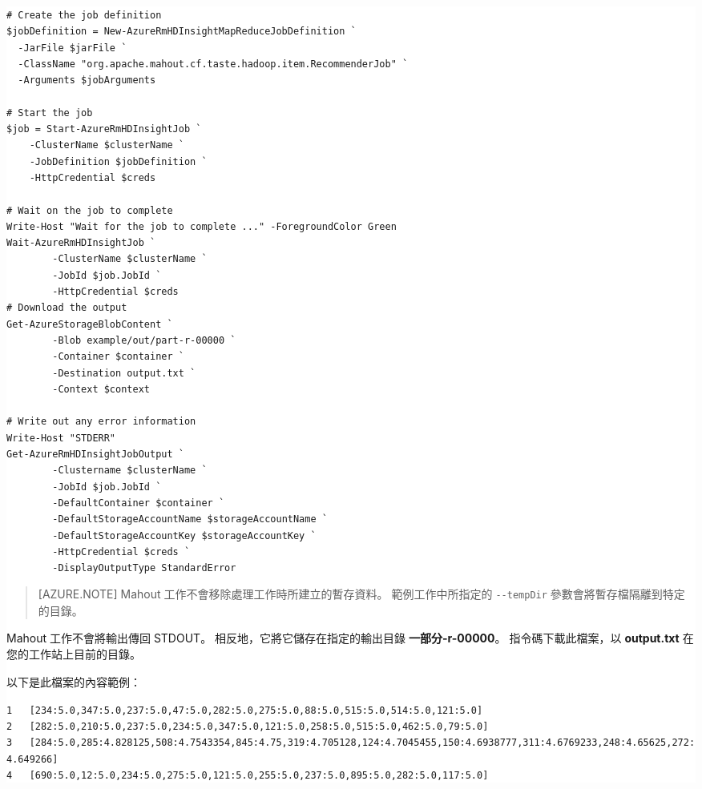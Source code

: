 
    # Create the job definition
    $jobDefinition = New-AzureRmHDInsightMapReduceJobDefinition `
      -JarFile $jarFile `
      -ClassName "org.apache.mahout.cf.taste.hadoop.item.RecommenderJob" `
      -Arguments $jobArguments

    # Start the job
    $job = Start-AzureRmHDInsightJob `
        -ClusterName $clusterName `
        -JobDefinition $jobDefinition `
        -HttpCredential $creds

    # Wait on the job to complete
    Write-Host "Wait for the job to complete ..." -ForegroundColor Green
    Wait-AzureRmHDInsightJob `
            -ClusterName $clusterName `
            -JobId $job.JobId `
            -HttpCredential $creds
    # Download the output
    Get-AzureStorageBlobContent `
            -Blob example/out/part-r-00000 `
            -Container $container `
            -Destination output.txt `
            -Context $context
            
    # Write out any error information
    Write-Host "STDERR"
    Get-AzureRmHDInsightJobOutput `
            -Clustername $clusterName `
            -JobId $job.JobId `
            -DefaultContainer $container `
            -DefaultStorageAccountName $storageAccountName `
            -DefaultStorageAccountKey $storageAccountKey `
            -HttpCredential $creds `
            -DisplayOutputType StandardError

> [AZURE.NOTE] Mahout 工作不會移除處理工作時所建立的暫存資料。 範例工作中所指定的 `--tempDir` 參數會將暫存檔隔離到特定的目錄。

Mahout 工作不會將輸出傳回 STDOUT。 相反地，它將它儲存在指定的輸出目錄 __一部分-r-00000__。 指令碼下載此檔案，以 __output.txt__ 在您的工作站上目前的目錄。

以下是此檔案的內容範例：

    1   [234:5.0,347:5.0,237:5.0,47:5.0,282:5.0,275:5.0,88:5.0,515:5.0,514:5.0,121:5.0]
    2   [282:5.0,210:5.0,237:5.0,234:5.0,347:5.0,121:5.0,258:5.0,515:5.0,462:5.0,79:5.0]
    3   [284:5.0,285:4.828125,508:4.7543354,845:4.75,319:4.705128,124:4.7045455,150:4.6938777,311:4.6769233,248:4.65625,272:4.649266]
    4   [690:5.0,12:5.0,234:5.0,275:5.0,121:5.0,255:5.0,237:5.0,895:5.0,282:5.0,117:5.0]


[build]: http://mahout.apache.org/developers/buildingmahout.html
[aps]: ../powershell-install-configure.md
[movielens]: http://grouplens.org/datasets/movielens/
[100k]: http://files.grouplens.org/datasets/movielens/ml-100k.zip
[getstarted]: ../hdinsight-get-started.md
[upload]: hdinsight-upload-data.md
[ml]: http://en.wikipedia.org/wiki/Machine_learning
[forest]: http://en.wikipedia.org/wiki/Random_forest
[management]: https://manage.windowsazure.com/
[enableremote]: ./media/hdinsight-mahout/enableremote.png
[connect]: ./media/hdinsight-mahout/connect.png
[hadoopcli]: ./media/hdinsight-mahout/hadoopcli.png
[tools]: https://github.com/Blackmist/hdinsight-tools
